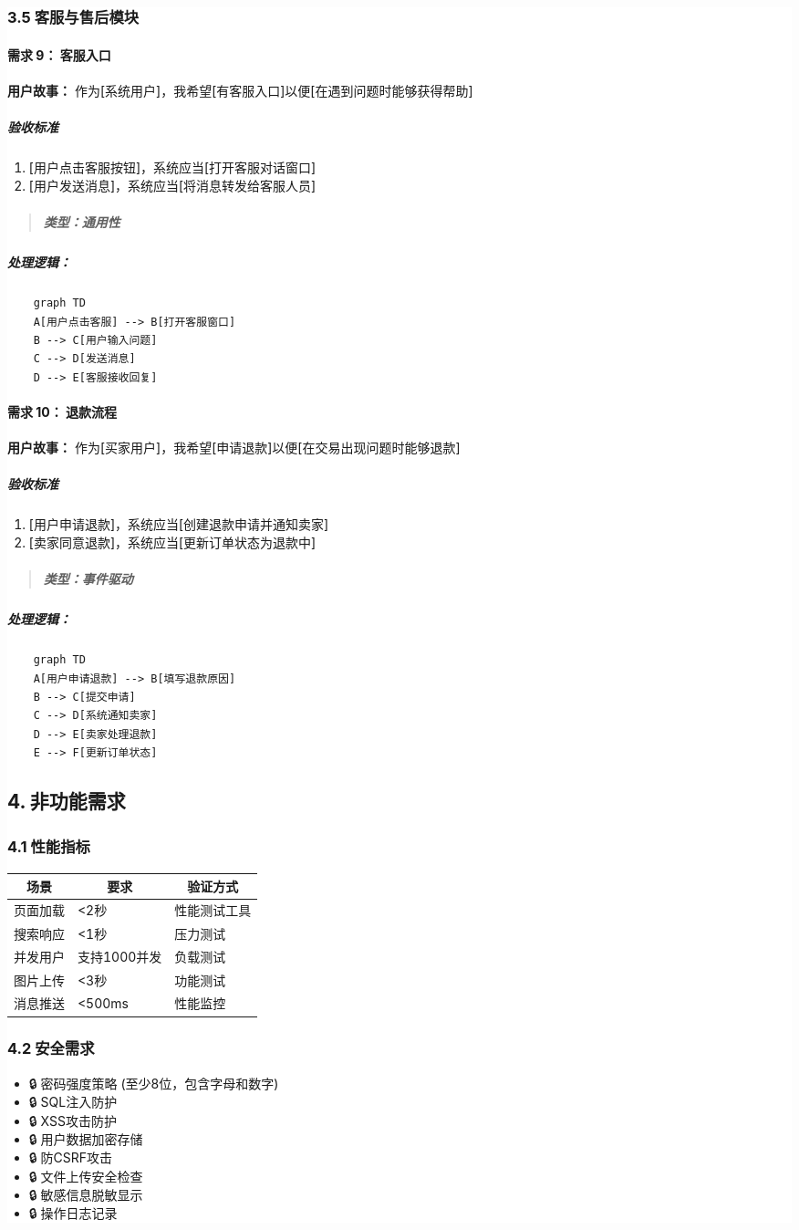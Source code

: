 ### 3.5 客服与售后模块

#### 需求 9： 客服入口
**用户故事：** 作为[系统用户]，我希望[有客服入口]以便[在遇到问题时能够获得帮助]

##### 验收标准
1. [用户点击客服按钮]，系统应当[打开客服对话窗口]
2. [用户发送消息]，系统应当[将消息转发给客服人员]

> ##### 类型：通用性
##### 处理逻辑：  
```mermaid
    graph TD
    A[用户点击客服] --> B[打开客服窗口]
    B --> C[用户输入问题]
    C --> D[发送消息]
    D --> E[客服接收回复]
```

#### 需求 10： 退款流程
**用户故事：** 作为[买家用户]，我希望[申请退款]以便[在交易出现问题时能够退款]

##### 验收标准
1. [用户申请退款]，系统应当[创建退款申请并通知卖家]
2. [卖家同意退款]，系统应当[更新订单状态为退款中]

> ##### 类型：事件驱动
##### 处理逻辑：  
```mermaid
    graph TD
    A[用户申请退款] --> B[填写退款原因]
    B --> C[提交申请]
    C --> D[系统通知卖家]
    D --> E[卖家处理退款]
    E --> F[更新订单状态]
```

## 4. 非功能需求
### 4.1 性能指标
| 场景      | 要求         | 验证方式     |
| --------- | ------------ | ------------ |
| 页面加载  | <2秒         | 性能测试工具 |
| 搜索响应  | <1秒         | 压力测试     |
| 并发用户  | 支持1000并发 | 负载测试     |
| 图片上传  | <3秒         | 功能测试     |
| 消息推送  | <500ms       | 性能监控     |

### 4.2 安全需求
- 🔒 密码强度策略 (至少8位，包含字母和数字)
- 🔒 SQL注入防护
- 🔒 XSS攻击防护
- 🔒 用户数据加密存储
- 🔒 防CSRF攻击
- 🔒 文件上传安全检查
- 🔒 敏感信息脱敏显示
- 🔒 操作日志记录
